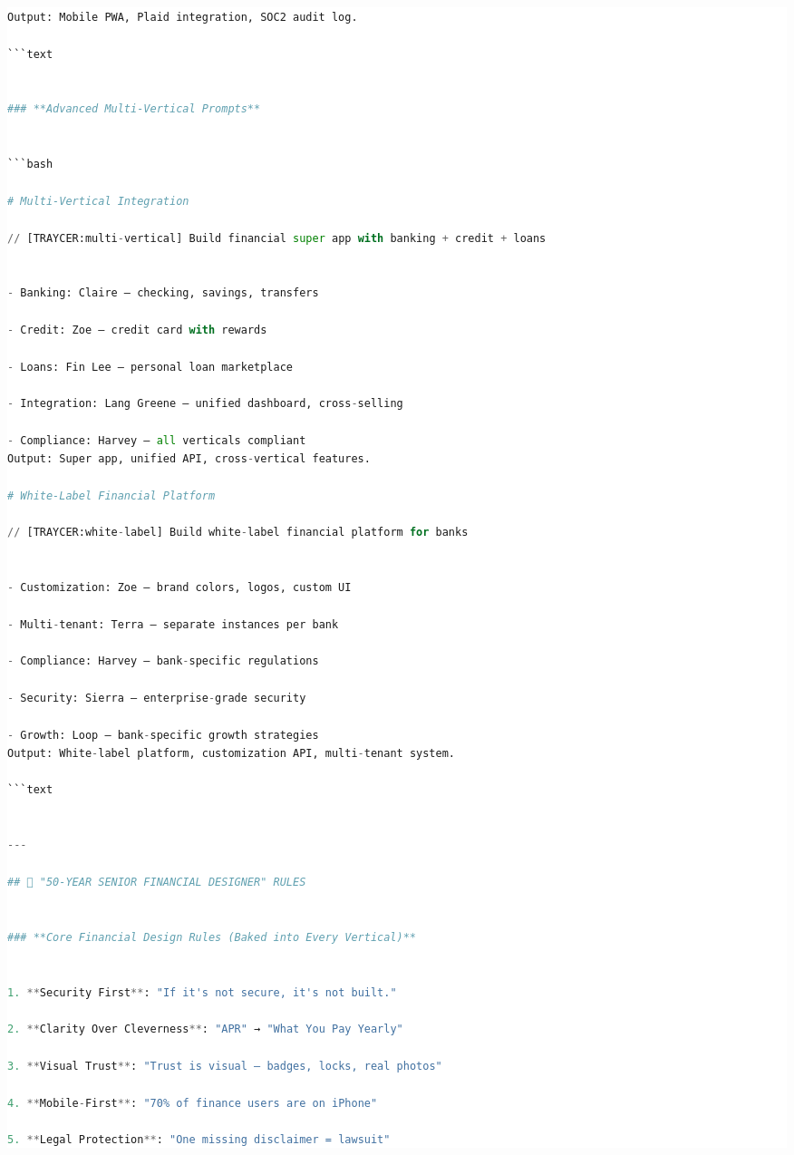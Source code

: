 ```python
Output: Mobile PWA, Plaid integration, SOC2 audit log.

```text


### **Advanced Multi-Vertical Prompts**


```bash

# Multi-Vertical Integration

// [TRAYCER:multi-vertical] Build financial super app with banking + credit + loans


- Banking: Claire — checking, savings, transfers

- Credit: Zoe — credit card with rewards

- Loans: Fin Lee — personal loan marketplace

- Integration: Lang Greene — unified dashboard, cross-selling

- Compliance: Harvey — all verticals compliant
Output: Super app, unified API, cross-vertical features.

# White-Label Financial Platform

// [TRAYCER:white-label] Build white-label financial platform for banks


- Customization: Zoe — brand colors, logos, custom UI

- Multi-tenant: Terra — separate instances per bank

- Compliance: Harvey — bank-specific regulations

- Security: Sierra — enterprise-grade security

- Growth: Loop — bank-specific growth strategies
Output: White-label platform, customization API, multi-tenant system.

```text


---

## 🎯 "50-YEAR SENIOR FINANCIAL DESIGNER" RULES


### **Core Financial Design Rules (Baked into Every Vertical)**


1. **Security First**: "If it's not secure, it's not built."

2. **Clarity Over Cleverness**: "APR" → "What You Pay Yearly"

3. **Visual Trust**: "Trust is visual — badges, locks, real photos"

4. **Mobile-First**: "70% of finance users are on iPhone"

5. **Legal Protection**: "One missing disclaimer = lawsuit"

```